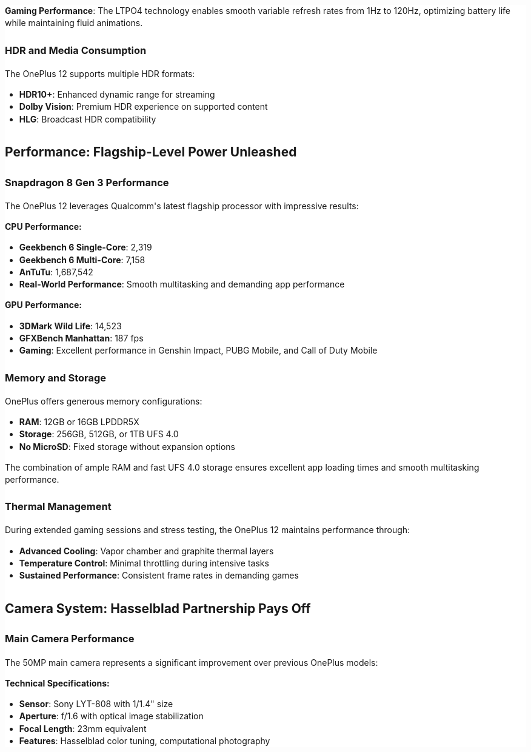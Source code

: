 **Gaming Performance**: The LTPO4 technology enables smooth variable refresh rates from 1Hz to 120Hz, optimizing battery life while maintaining fluid animations.

### HDR and Media Consumption
The OnePlus 12 supports multiple HDR formats:
- **HDR10+**: Enhanced dynamic range for streaming
- **Dolby Vision**: Premium HDR experience on supported content
- **HLG**: Broadcast HDR compatibility

## Performance: Flagship-Level Power Unleashed

### Snapdragon 8 Gen 3 Performance
The OnePlus 12 leverages Qualcomm's latest flagship processor with impressive results:

**CPU Performance:**
- **Geekbench 6 Single-Core**: 2,319
- **Geekbench 6 Multi-Core**: 7,158
- **AnTuTu**: 1,687,542
- **Real-World Performance**: Smooth multitasking and demanding app performance

**GPU Performance:**
- **3DMark Wild Life**: 14,523
- **GFXBench Manhattan**: 187 fps
- **Gaming**: Excellent performance in Genshin Impact, PUBG Mobile, and Call of Duty Mobile

### Memory and Storage
OnePlus offers generous memory configurations:
- **RAM**: 12GB or 16GB LPDDR5X
- **Storage**: 256GB, 512GB, or 1TB UFS 4.0
- **No MicroSD**: Fixed storage without expansion options

The combination of ample RAM and fast UFS 4.0 storage ensures excellent app loading times and smooth multitasking performance.

### Thermal Management
During extended gaming sessions and stress testing, the OnePlus 12 maintains performance through:
- **Advanced Cooling**: Vapor chamber and graphite thermal layers
- **Temperature Control**: Minimal throttling during intensive tasks
- **Sustained Performance**: Consistent frame rates in demanding games

## Camera System: Hasselblad Partnership Pays Off

### Main Camera Performance
The 50MP main camera represents a significant improvement over previous OnePlus models:

**Technical Specifications:**
- **Sensor**: Sony LYT-808 with 1/1.4" size
- **Aperture**: f/1.6 with optical image stabilization
- **Focal Length**: 23mm equivalent
- **Features**: Hasselblad color tuning, computational photography
